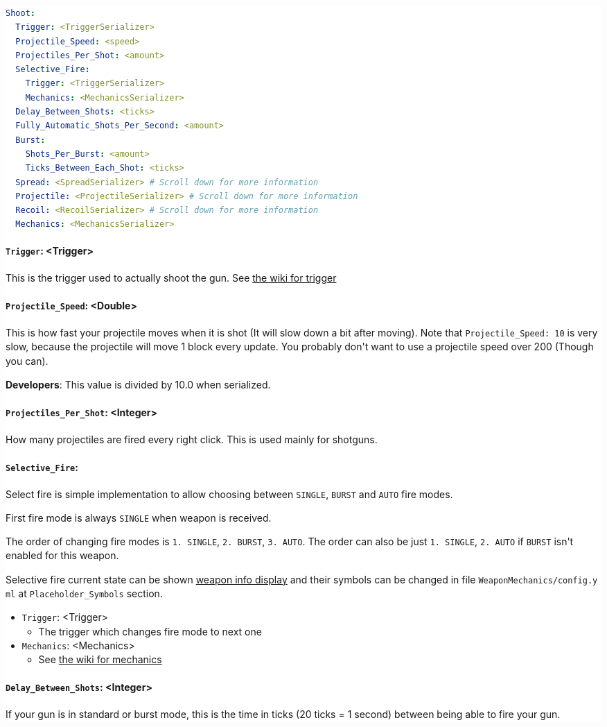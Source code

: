 ```yaml
Shoot:
  Trigger: <TriggerSerializer>
  Projectile_Speed: <speed>
  Projectiles_Per_Shot: <amount>
  Selective_Fire:
    Trigger: <TriggerSerializer>
    Mechanics: <MechanicsSerializer>
  Delay_Between_Shots: <ticks>
  Fully_Automatic_Shots_Per_Second: <amount>
  Burst:
    Shots_Per_Burst: <amount>
    Ticks_Between_Each_Shot: <ticks>
  Spread: <SpreadSerializer> # Scroll down for more information
  Projectile: <ProjectileSerializer> # Scroll down for more information
  Recoil: <RecoilSerializer> # Scroll down for more information
  Mechanics: <MechanicsSerializer>
```
#### `Trigger`: \<Trigger\>
This is the trigger used to actually shoot the gun. See [the wiki for trigger](General.md#trigger)

#### `Projectile_Speed`: \<Double\>
This is how fast your projectile moves when it is shot (It will slow down a bit after moving). Note that
`Projectile_Speed: 10` is very slow, because the projectile will move 1 block every update. You probably
don't want to use a projectile speed over 200 (Though you can).

**Developers**: This value is divided by 10.0 when serialized.

#### `Projectiles_Per_Shot`: \<Integer\>
How many projectiles are fired every right click. This is used mainly for shotguns.

#### `Selective_Fire`:
Select fire is simple implementation to allow choosing between `SINGLE`, `BURST` and `AUTO` fire modes.

First fire mode is always `SINGLE` when weapon is received.

The order of changing fire modes is `1. SINGLE`, `2. BURST`, `3. AUTO`. 
The order can also be just `1. SINGLE`, `2. AUTO` if `BURST` isn't enabled for this weapon.

Selective fire current state can be shown [weapon info display](Information.md#weapon_info_display)
and their symbols can be changed in file `WeaponMechanics/config.yml` at `Placeholder_Symbols` section.

* `Trigger`: \<Trigger\>
  * The trigger which changes fire mode to next one
* `Mechanics`: \<Mechanics\>
  * See [the wiki for mechanics](General.md#mechanics)

#### `Delay_Between_Shots`: \<Integer\>
If your gun is in standard or burst mode, this is the time in ticks (20 ticks = 1 second) between being able
to fire your gun.
